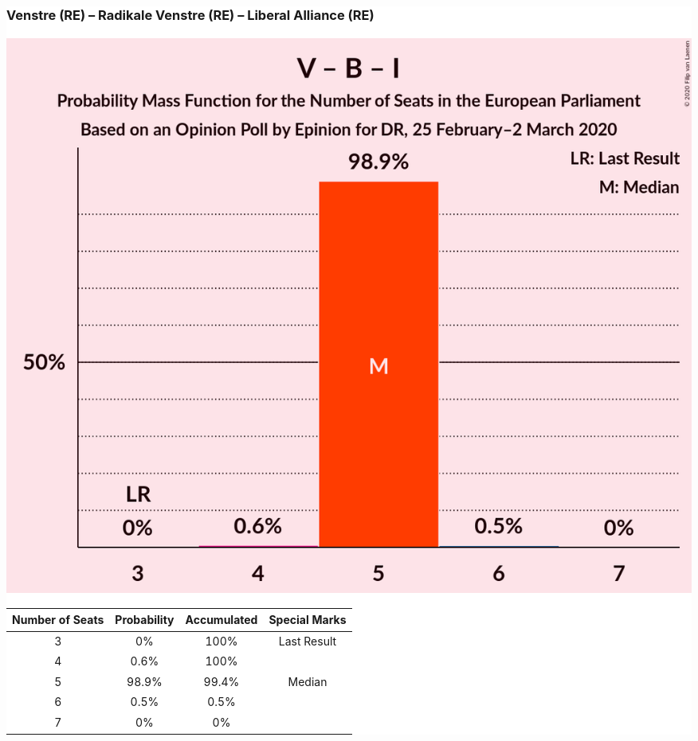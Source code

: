 ### Venstre (RE) – Radikale Venstre (RE) – Liberal Alliance (RE)

![Graph with seats probability mass function not yet produced](2020-03-02-Epinion-coalitions-seats-pmf-v–b–i.png "Seats Probability Mass Function")

| Number of Seats | Probability | Accumulated | Special Marks |
|:---------------:|:-----------:|:-----------:|:-------------:|
| 3 | 0% | 100% | Last Result |
| 4 | 0.6% | 100% |  |
| 5 | 98.9% | 99.4% | Median |
| 6 | 0.5% | 0.5% |  |
| 7 | 0% | 0% |  |
